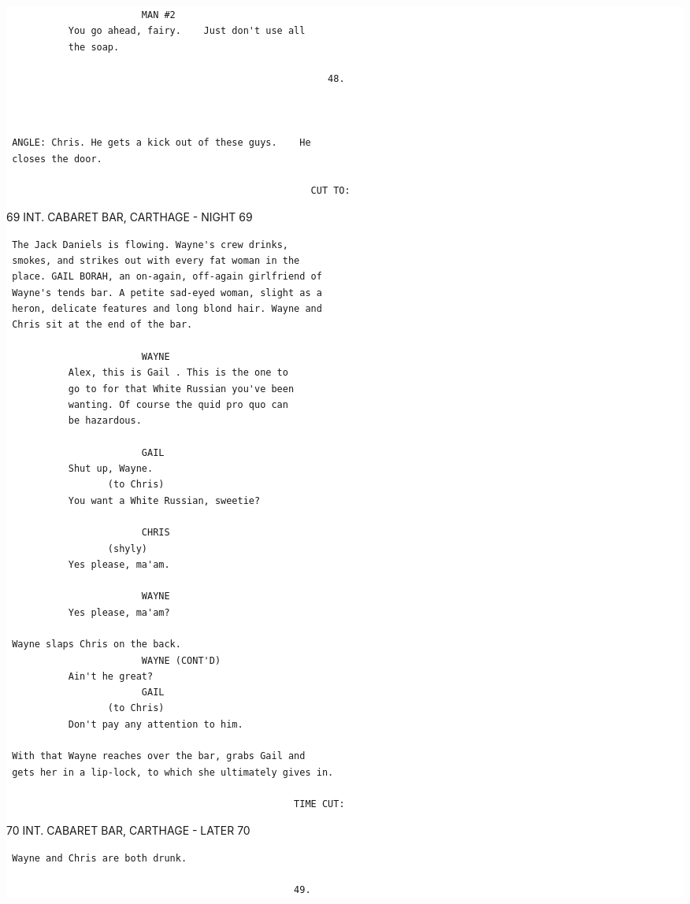                             MAN #2
               You go ahead, fairy.    Just don't use all
               the soap.

                                                             48.



     ANGLE: Chris. He gets a kick out of these guys.    He
     closes the door.

                                                          CUT TO:


69   INT. CABARET BAR, CARTHAGE - NIGHT                          69

     The Jack Daniels is flowing. Wayne's crew drinks,
     smokes, and strikes out with every fat woman in the
     place. GAIL BORAH, an on-again, off-again girlfriend of
     Wayne's tends bar. A petite sad-eyed woman, slight as a
     heron, delicate features and long blond hair. Wayne and
     Chris sit at the end of the bar.

                            WAYNE
               Alex, this is Gail . This is the one to
               go to for that White Russian you've been
               wanting. Of course the quid pro quo can
               be hazardous.

                            GAIL
               Shut up, Wayne.
                      (to Chris)
               You want a White Russian, sweetie?

                            CHRIS
                      (shyly)
               Yes please, ma'am.

                            WAYNE
               Yes please, ma'am?

     Wayne slaps Chris on the back.
                            WAYNE (CONT'D)
               Ain't he great?
                            GAIL
                      (to Chris)
               Don't pay any attention to him.

     With that Wayne reaches over the bar, grabs Gail and
     gets her in a lip-lock, to which she ultimately gives in.

                                                       TIME CUT:


70   INT. CABARET BAR, CARTHAGE - LATER                          70

     Wayne and Chris are both drunk.

                                                       49.
